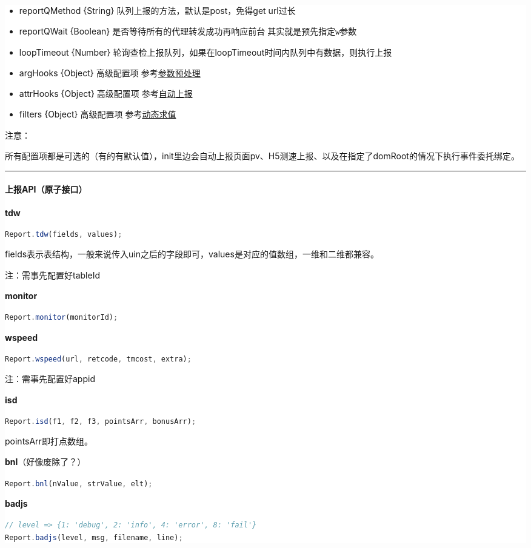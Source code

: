 - reportQMethod {String} 队列上报的方法，默认是post，免得get url过长

- reportQWait {Boolean} 是否等待所有的代理转发成功再响应前台 其实就是预先指定`w`参数

- loopTimeout {Number} 轮询查检上报队列，如果在loopTimeout时间内队列中有数据，则执行上报

- argHooks {Object} 高级配置项 参考[参数预处理](#参数预处理)

- attrHooks {Object} 高级配置项 参考[自动上报](#点击（或触摸）自动上报)

- filters {Object} 高级配置项 参考[动态求值](#动态求值)

注意：

所有配置项都是可选的（有的有默认值），init里边会自动上报页面pv、H5测速上报、以及在指定了domRoot的情况下执行事件委托绑定。

---

#### 上报API（原子接口）

**tdw**

``` javascript
Report.tdw(fields, values);
```

fields表示表结构，一般来说传入uin之后的字段即可，values是对应的值数组，一维和二维都兼容。

注：需事先配置好tableId


**monitor**

``` javascript
Report.monitor(monitorId);
```

**wspeed**

``` javascript
Report.wspeed(url, retcode, tmcost, extra);
```

注：需事先配置好appid


**isd**

``` javascript
Report.isd(f1, f2, f3, pointsArr, bonusArr);
```

pointsArr即打点数组。


**bnl**（好像废除了？）

``` javascript
Report.bnl(nValue, strValue, elt);
```

**badjs**

``` javascript
// level => {1: 'debug', 2: 'info', 4: 'error', 8: 'fail'}
Report.badjs(level, msg, filename, line);
```
